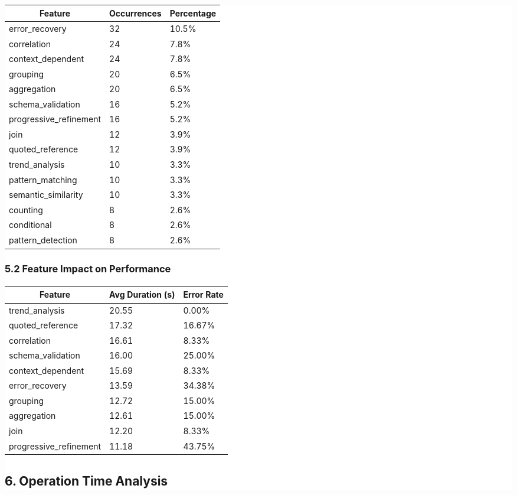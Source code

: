 | Feature | Occurrences | Percentage |
|---------|-------------|------------|
| error_recovery | 32 | 10.5% |
| correlation | 24 | 7.8% |
| context_dependent | 24 | 7.8% |
| grouping | 20 | 6.5% |
| aggregation | 20 | 6.5% |
| schema_validation | 16 | 5.2% |
| progressive_refinement | 16 | 5.2% |
| join | 12 | 3.9% |
| quoted_reference | 12 | 3.9% |
| trend_analysis | 10 | 3.3% |
| pattern_matching | 10 | 3.3% |
| semantic_similarity | 10 | 3.3% |
| counting | 8 | 2.6% |
| conditional | 8 | 2.6% |
| pattern_detection | 8 | 2.6% |

### 5.2 Feature Impact on Performance

| Feature | Avg Duration (s) | Error Rate |
|---------|------------------|------------|
| trend_analysis | 20.55 | 0.00% |
| quoted_reference | 17.32 | 16.67% |
| correlation | 16.61 | 8.33% |
| schema_validation | 16.00 | 25.00% |
| context_dependent | 15.69 | 8.33% |
| error_recovery | 13.59 | 34.38% |
| grouping | 12.72 | 15.00% |
| aggregation | 12.61 | 15.00% |
| join | 12.20 | 8.33% |
| progressive_refinement | 11.18 | 43.75% |

## 6. Operation Time Analysis
